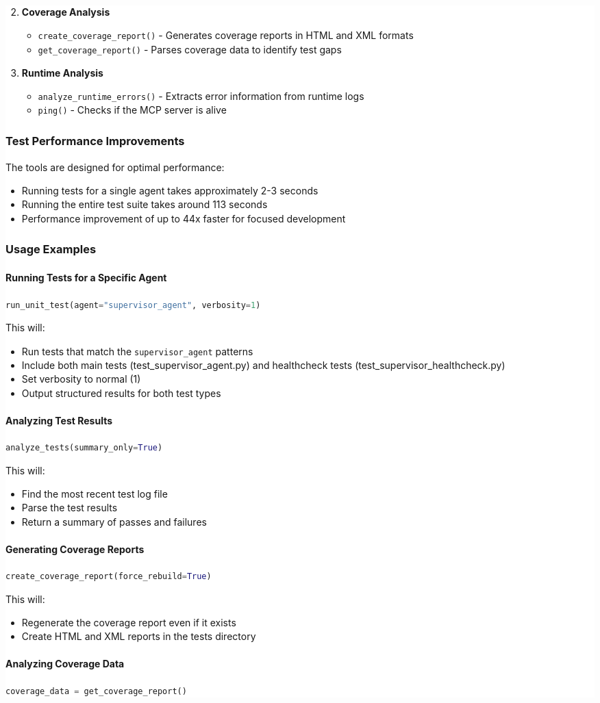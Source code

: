 2. **Coverage Analysis**
   - `create_coverage_report()` - Generates coverage reports in HTML and XML formats
   - `get_coverage_report()` - Parses coverage data to identify test gaps

3. **Runtime Analysis**
   - `analyze_runtime_errors()` - Extracts error information from runtime logs
   - `ping()` - Checks if the MCP server is alive

### Test Performance Improvements

The tools are designed for optimal performance:

- Running tests for a single agent takes approximately 2-3 seconds
- Running the entire test suite takes around 113 seconds
- Performance improvement of up to 44x faster for focused development

### Usage Examples

#### Running Tests for a Specific Agent

```python
run_unit_test(agent="supervisor_agent", verbosity=1)
```

This will:

- Run tests that match the `supervisor_agent` patterns
- Include both main tests (test_supervisor_agent.py) and healthcheck tests (test_supervisor_healthcheck.py)
- Set verbosity to normal (1)
- Output structured results for both test types

#### Analyzing Test Results

```python
analyze_tests(summary_only=True)
```

This will:

- Find the most recent test log file
- Parse the test results
- Return a summary of passes and failures

#### Generating Coverage Reports

```python
create_coverage_report(force_rebuild=True)
```

This will:

- Regenerate the coverage report even if it exists
- Create HTML and XML reports in the tests directory

#### Analyzing Coverage Data

```python
coverage_data = get_coverage_report()
```
